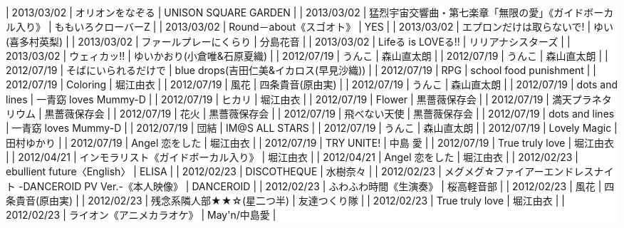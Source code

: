 | 2013/03/02 | オリオンをなぞる | UNISON SQUARE GARDEN |
| 2013/03/02 | 猛烈宇宙交響曲・第七楽章「無限の愛」《ガイドボーカル入り》 | ももいろクローバーZ |
| 2013/03/02 | Round－about《スゴオト》 | YES |
| 2013/03/02 | エプロンだけは取らないで! | ゆい(喜多村英梨) |
| 2013/03/02 | ファールプレーにくらり | 分島花音 |
| 2013/03/02 | Lifeる is LOVEる!! | リリアナシスターズ |
| 2013/03/02 | ウェィカッ!! | ゆいかおり(小倉唯&石原夏織) |
| 2012/07/19 | うんこ | 森山直太朗 |
| 2012/07/19 | うんこ | 森山直太朗 |
| 2012/07/19 | そばにいられるだけで | blue drops(吉田仁美&イカロス(早見沙織)) |
| 2012/07/19 | RPG | school food punishment |
| 2012/07/19 | Coloring | 堀江由衣 |
| 2012/07/19 | 風花 | 四条貴音(原由実) |
| 2012/07/19 | うんこ | 森山直太朗 |
| 2012/07/19 | dots and lines | 一青窈 loves Mummy-D |
| 2012/07/19 | ヒカリ | 堀江由衣 |
| 2012/07/19 | Flower | 黒薔薇保存会 |
| 2012/07/19 | 満天プラネタリウム | 黒薔薇保存会 |
| 2012/07/19 | 花火 | 黒薔薇保存会 |
| 2012/07/19 | 飛べない天使 | 黒薔薇保存会 |
| 2012/07/19 | dots and lines | 一青窈 loves Mummy-D |
| 2012/07/19 | 団結 | IM@S ALL STARS |
| 2012/07/19 | うんこ | 森山直太朗 |
| 2012/07/19 | Lovely Magic | 田村ゆかり |
| 2012/07/19 | Angel 恋をした | 堀江由衣 |
| 2012/07/19 | TRY UNITE! | 中島 愛 |
| 2012/07/19 | True truly love | 堀江由衣 |
| 2012/04/21 | インモラリスト《ガイドボーカル入り》 | 堀江由衣 |
| 2012/04/21 | Angel 恋をした | 堀江由衣 |
| 2012/02/23 | ebullient future〈English〉 | ELISA |
| 2012/02/23 | DISCOTHEQUE | 水樹奈々 |
| 2012/02/23 | メグメグ☆ファイアーエンドレスナイト -DANCEROID PV Ver.-《本人映像》 | DANCEROID |
| 2012/02/23 | ふわふわ時間《生演奏》 | 桜高軽音部 |
| 2012/02/23 | 風花 | 四条貴音(原由実) |
| 2012/02/23 | 残念系隣人部★★☆(星二つ半) | 友達つくり隊 |
| 2012/02/23 | True truly love | 堀江由衣 |
| 2012/02/23 | ライオン《アニメカラオケ》 | May'n/中島愛 |